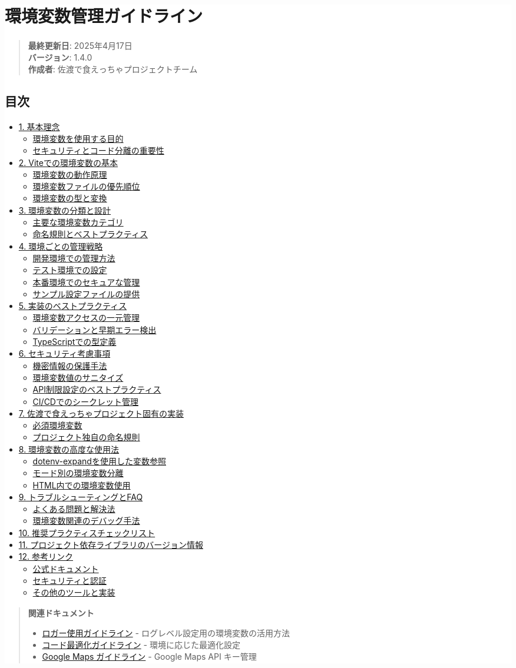# 環境変数管理ガイドライン

> **最終更新日**: 2025年4月17日  
> **バージョン**: 1.4.0  
> **作成者**: 佐渡で食えっちゃプロジェクトチーム

## 目次

- [1. 基本理念](#1-基本理念)
  - [環境変数を使用する目的](#環境変数を使用する目的)
  - [セキュリティとコード分離の重要性](#セキュリティとコード分離の重要性)
- [2. Viteでの環境変数の基本](#2-viteでの環境変数の基本)
  - [環境変数の動作原理](#環境変数の動作原理)
  - [環境変数ファイルの優先順位](#環境変数ファイルの優先順位)
  - [環境変数の型と変換](#環境変数の型と変換)
- [3. 環境変数の分類と設計](#3-環境変数の分類と設計)
  - [主要な環境変数カテゴリ](#主要な環境変数カテゴリ)
  - [命名規則とベストプラクティス](#命名規則とベストプラクティス)
- [4. 環境ごとの管理戦略](#4-環境ごとの管理戦略)
  - [開発環境での管理方法](#開発環境での管理方法)
  - [テスト環境での設定](#テスト環境での設定)
  - [本番環境でのセキュアな管理](#本番環境でのセキュアな管理)
  - [サンプル設定ファイルの提供](#サンプル設定ファイルの提供)
- [5. 実装のベストプラクティス](#5-実装のベストプラクティス)
  - [環境変数アクセスの一元管理](#環境変数アクセスの一元管理)
  - [バリデーションと早期エラー検出](#バリデーションと早期エラー検出)
  - [TypeScriptでの型定義](#typescriptでの型定義)
- [6. セキュリティ考慮事項](#6-セキュリティ考慮事項)
  - [機密情報の保護手法](#機密情報の保護手法)
  - [環境変数値のサニタイズ](#環境変数値のサニタイズ)
  - [API制限設定のベストプラクティス](#api制限設定のベストプラクティス)
  - [CI/CDでのシークレット管理](#cicdでのシークレット管理)
- [7. 佐渡で食えっちゃプロジェクト固有の実装](#7-佐渡で食えっちゃプロジェクト固有の実装)
  - [必須環境変数](#必須環境変数)
  - [プロジェクト独自の命名規則](#プロジェクト独自の命名規則)
- [8. 環境変数の高度な使用法](#8-環境変数の高度な使用法)
  - [dotenv-expandを使用した変数参照](#dotenv-expandを使用した変数参照)
  - [モード別の環境変数分離](#モード別の環境変数分離)
  - [HTML内での環境変数使用](#html内での環境変数使用)
- [9. トラブルシューティングとFAQ](#9-トラブルシューティングとfaq)
  - [よくある問題と解決法](#よくある問題と解決法)
  - [環境変数関連のデバッグ手法](#環境変数関連のデバッグ手法)
- [10. 推奨プラクティスチェックリスト](#10-推奨プラクティスチェックリスト)
- [11. プロジェクト依存ライブラリのバージョン情報](#11-プロジェクト依存ライブラリのバージョン情報)
- [12. 参考リンク](#12-参考リンク)
  - [公式ドキュメント](#公式ドキュメント)
  - [セキュリティと認証](#セキュリティと認証)
  - [その他のツールと実装](#その他のツールと実装)

> **関連ドキュメント**
>
> - [ロガー使用ガイドライン](./logger_usage_guidelines.md) - ログレベル設定用の環境変数の活用方法
> - [コード最適化ガイドライン](./code_optimization_guidelines.md) - 環境に応じた最適化設定
> - [Google Maps ガイドライン](./google_maps_guidelines/index.md) - Google Maps API キー管理
